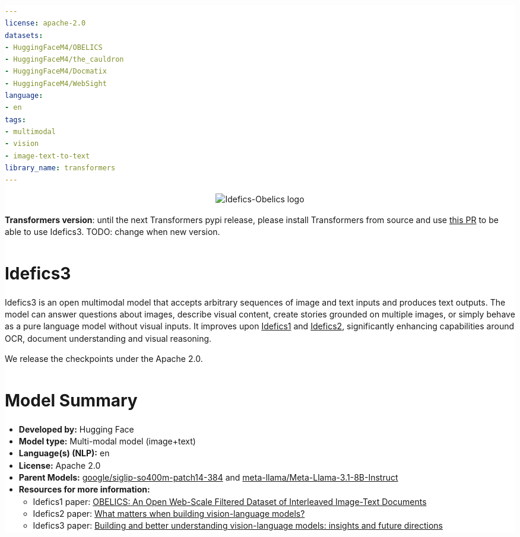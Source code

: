 ```yaml
---
license: apache-2.0
datasets:
- HuggingFaceM4/OBELICS
- HuggingFaceM4/the_cauldron
- HuggingFaceM4/Docmatix
- HuggingFaceM4/WebSight
language:
- en
tags:
- multimodal
- vision
- image-text-to-text
library_name: transformers
---
```


<p align="center">
    <img src="https://huggingface.co/HuggingFaceM4/idefics-80b/resolve/main/assets/IDEFICS.png" alt="Idefics-Obelics logo" width="200" height="100">
</p>

**Transformers version**: until the next Transformers pypi release, please install Transformers from source and use [this PR](https://github.com/huggingface/transformers/pull/32473) to be able to use Idefics3. TODO: change when new version.

# Idefics3

Idefics3 is an open multimodal model that accepts arbitrary sequences of image and text inputs and produces text outputs. The model can answer questions about images, describe visual content, create stories grounded on multiple images, or simply behave as a pure language model without visual inputs. It improves upon [Idefics1](https://huggingface.co/HuggingFaceM4/idefics-80b-instruct) and [Idefics2](https://huggingface.co/HuggingFaceM4/idefics2-8b), significantly enhancing capabilities around OCR, document understanding and visual reasoning.

We release the checkpoints under the Apache 2.0.

# Model Summary

- **Developed by:** Hugging Face
- **Model type:** Multi-modal model (image+text)
- **Language(s) (NLP):** en
- **License:** Apache 2.0
- **Parent Models:** [google/siglip-so400m-patch14-384](https://huggingface.co/google/siglip-so400m-patch14-384) and [meta-llama/Meta-Llama-3.1-8B-Instruct](https://huggingface.co/meta-llama/Meta-Llama-3.1-8B-Instruct)
- **Resources for more information:**
    - Idefics1 paper: [OBELICS: An Open Web-Scale Filtered Dataset of Interleaved Image-Text Documents
](https://huggingface.co/papers/2306.16527)
    - Idefics2 paper: [What matters when building vision-language models?
](https://huggingface.co/papers/2405.02246)
    - Idefics3 paper: [Building and better understanding vision-language models: insights and future directions](https://huggingface.co/papers/2408.12637)
